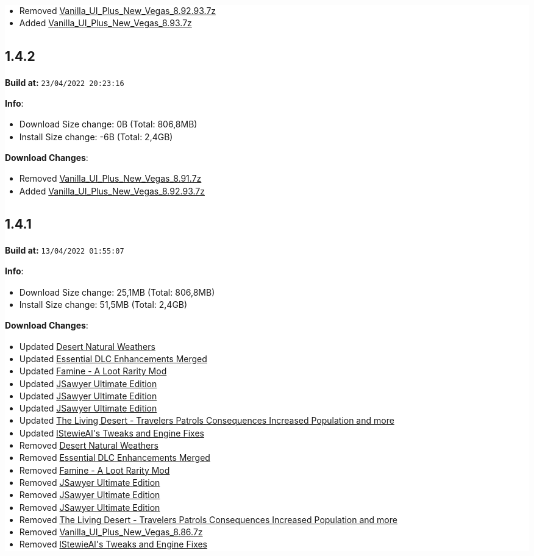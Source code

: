 - Removed [Vanilla_UI_Plus_New_Vegas_8.92.93.7z](https://www.moddb.com/downloads/start/128019?referer=https%3A%2F%2Fvivanewvegas.github.io%2F)
- Added [Vanilla_UI_Plus_New_Vegas_8.93.7z](https://www.moddb.com/downloads/start/128019?referer=https%3A%2F%2Fvivanewvegas.github.io%2F)


## 1.4.2

**Build at:** `23/04/2022 20:23:16`

**Info**:

- Download Size change: 0B (Total: 806,8MB)
- Install Size change: -6B (Total: 2,4GB)

**Download Changes**:

- Removed [Vanilla_UI_Plus_New_Vegas_8.91.7z](https://www.moddb.com/downloads/start/128019?referer=https%3A%2F%2Fvivanewvegas.github.io%2F)
- Added [Vanilla_UI_Plus_New_Vegas_8.92.93.7z](https://www.moddb.com/downloads/start/128019?referer=https%3A%2F%2Fvivanewvegas.github.io%2F)


## 1.4.1

**Build at:** `13/04/2022 01:55:07`

**Info**:

- Download Size change: 25,1MB (Total: 806,8MB)
- Install Size change: 51,5MB (Total: 2,4GB)

**Download Changes**:

- Updated [Desert Natural Weathers](https://www.nexusmods.com/newvegas/mods/75437/?tab=files&file_id=1000088832)
- Updated [Essential DLC Enhancements Merged](https://www.nexusmods.com/newvegas/mods/73803/?tab=files&file_id=1000088663)
- Updated [Famine - A Loot Rarity Mod](https://www.nexusmods.com/newvegas/mods/74985/?tab=files&file_id=1000089172)
- Updated [JSawyer Ultimate Edition](https://www.nexusmods.com/newvegas/mods/61592/?tab=files&file_id=1000089093)
- Updated [JSawyer Ultimate Edition](https://www.nexusmods.com/newvegas/mods/61592/?tab=files&file_id=1000089094)
- Updated [JSawyer Ultimate Edition](https://www.nexusmods.com/newvegas/mods/61592/?tab=files&file_id=1000089104)
- Updated [The Living Desert - Travelers Patrols Consequences Increased Population and more](https://www.nexusmods.com/newvegas/mods/64623/?tab=files&file_id=1000088491)
- Updated [lStewieAl's Tweaks and Engine Fixes](https://www.nexusmods.com/newvegas/mods/66347/?tab=files&file_id=1000088677)
- Removed [Desert Natural Weathers](https://www.nexusmods.com/newvegas/mods/75437/?tab=files&file_id=1000088359)
- Removed [Essential DLC Enhancements Merged](https://www.nexusmods.com/newvegas/mods/73803/?tab=files&file_id=1000086908)
- Removed [Famine - A Loot Rarity Mod](https://www.nexusmods.com/newvegas/mods/74985/?tab=files&file_id=1000088243)
- Removed [JSawyer Ultimate Edition](https://www.nexusmods.com/newvegas/mods/61592/?tab=files&file_id=1000088124)
- Removed [JSawyer Ultimate Edition](https://www.nexusmods.com/newvegas/mods/61592/?tab=files&file_id=1000074184)
- Removed [JSawyer Ultimate Edition](https://www.nexusmods.com/newvegas/mods/61592/?tab=files&file_id=1000087172)
- Removed [The Living Desert - Travelers Patrols Consequences Increased Population and more](https://www.nexusmods.com/newvegas/mods/64623/?tab=files&file_id=1000082987)
- Removed [Vanilla_UI_Plus_New_Vegas_8.86.7z](https://www.moddb.com/downloads/start/128019?referer=https%3A%2F%2Fvivanewvegas.github.io%2F)
- Removed [lStewieAl's Tweaks and Engine Fixes](https://www.nexusmods.com/newvegas/mods/66347/?tab=files&file_id=1000088351)